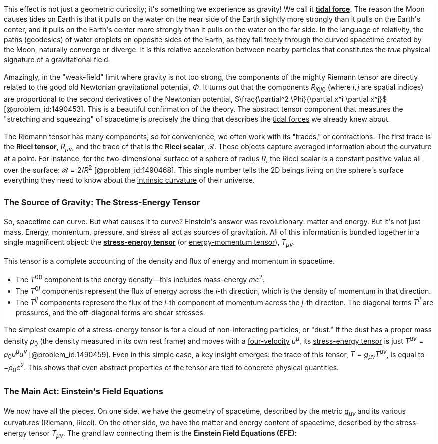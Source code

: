 This effect is not just a geometric curiosity; it's something we experience as gravity! We call it **[tidal force](@article_id:195896)**. The reason the Moon causes tides on Earth is that it pulls on the water on the near side of the Earth slightly more strongly than it pulls on the Earth's center, and it pulls on the Earth's center more strongly than it pulls on the water on the far side. In the language of relativity, the paths (geodesics) of water droplets on opposite sides of the Earth, as they fall freely through the [curved spacetime](@article_id:184444) created by the Moon, naturally converge or diverge. It is this relative acceleration between nearby particles that constitutes the *true* physical signature of a gravitational field.

Amazingly, in the "weak-field" limit where gravity is not too strong, the components of the mighty Riemann tensor are directly related to the good old Newtonian gravitational potential, $\Phi$. It turns out that the components $R_{i0j0}$ (where $i,j$ are spatial indices) are proportional to the second derivatives of the Newtonian potential, $\frac{\partial^2 \Phi}{\partial x^i \partial x^j}$ [@problem_id:1490453]. This is a beautiful confirmation of the theory. The abstract tensor component that measures the "stretching and squeezing" of spacetime is precisely the thing that describes the [tidal forces](@article_id:158694) we already knew about.

The Riemann tensor has many components, so for convenience, we often work with its "traces," or contractions. The first trace is the **Ricci tensor**, $R_{\mu\nu}$, and the trace of that is the **Ricci scalar**, $\mathcal{R}$. These objects capture averaged information about the curvature at a point. For instance, for the two-dimensional surface of a sphere of radius $R$, the Ricci scalar is a constant positive value all over the surface: $\mathcal{R} = 2/R^2$ [@problem_id:1490468]. This single number tells the 2D beings living on the sphere's surface everything they need to know about the [intrinsic curvature](@article_id:161207) of their universe.

### The Source of Gravity: The Stress-Energy Tensor

So, spacetime can curve. But what causes it to curve? Einstein's answer was revolutionary: matter and energy. But it's not just mass. Energy, momentum, pressure, and stress all act as sources of gravitation. All of this information is bundled together in a single magnificent object: the **[stress-energy tensor](@article_id:146050)** (or [energy-momentum tensor](@article_id:149582)), $T_{\mu\nu}$.

This tensor is a complete accounting of the density and flux of energy and momentum in spacetime.
-   The $T^{00}$ component is the energy density—this includes mass-energy $mc^2$.
-   The $T^{0i}$ components represent the flux of energy across the $i$-th direction, which is the density of momentum in that direction.
-   The $T^{ij}$ components represent the flux of the $i$-th component of momentum across the $j$-th direction. The diagonal terms $T^{ii}$ are pressures, and the off-diagonal terms are shear stresses.

The simplest example of a stress-energy tensor is for a cloud of [non-interacting particles](@article_id:151828), or "dust." If the dust has a proper mass density $\rho_0$ (the density measured in its own rest frame) and moves with a [four-velocity](@article_id:273514) $u^\mu$, its [stress-energy tensor](@article_id:146050) is just $T^{\mu\nu} = \rho_0 u^\mu u^\nu$ [@problem_id:1490459]. Even in this simple case, a key insight emerges: the trace of this tensor, $T = g_{\mu\nu} T^{\mu\nu}$, is equal to $-\rho_0 c^2$. This shows that even abstract properties of the tensor are tied to concrete physical quantities.

### The Main Act: Einstein's Field Equations

We now have all the pieces. On one side, we have the geometry of spacetime, described by the metric $g_{\mu\nu}$ and its various curvatures (Riemann, Ricci). On the other side, we have the matter and energy content of spacetime, described by the stress-energy tensor $T_{\mu\nu}$. The grand law connecting them is the **Einstein Field Equations (EFE)**:
